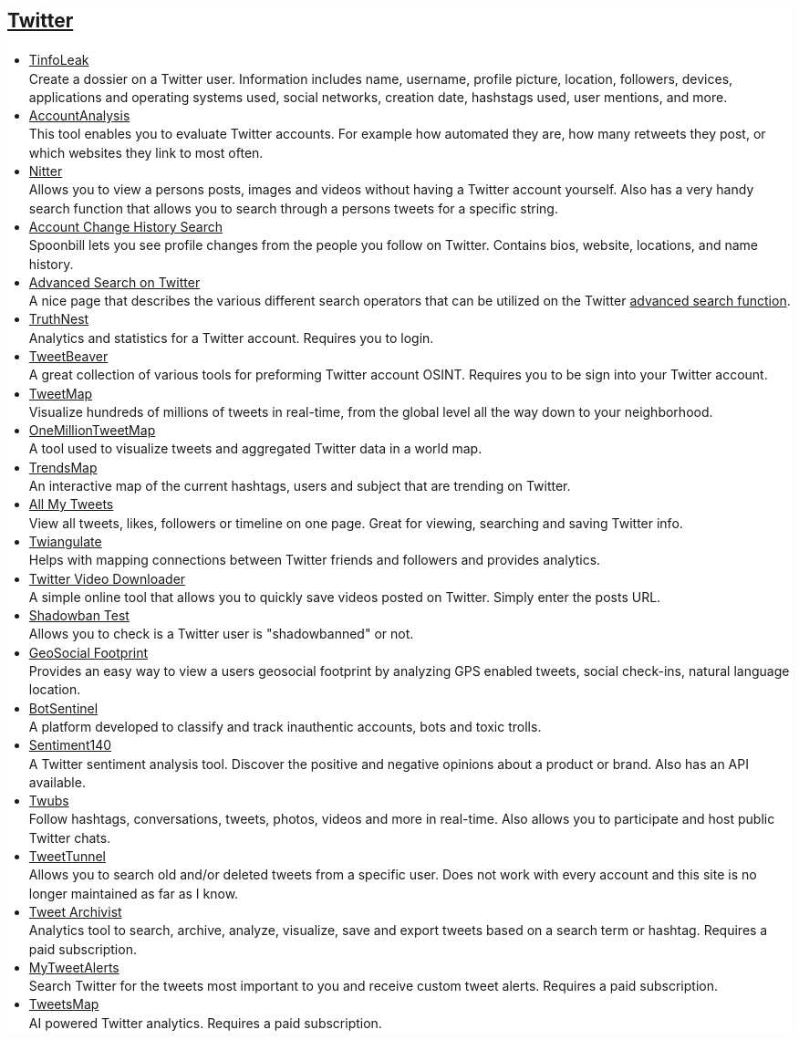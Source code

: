 ## <u>**Twitter**</u>

- [TinfoLeak](https://tinfoleak.com/)  
  Create a dossier on a Twitter user. Information includes name, username, profile picture, location, followers, devices, applications and operating systems used, social networks, creation date, hashstags used, user mentions, and more.
- [AccountAnalysis](https://accountanalysis.app/)  
  This tool enables you to evaluate Twitter accounts. For example how automated they are, how many retweets they post, or which websites they link to most often.
- [Nitter](https://nitter.net/)  
  Allows you to view a persons posts, images and videos without having a Twitter account yourself. Also has a very handy search function that allows you to search through a persons tweets for a specific string.
- [Account Change History Search](https://spoonbill.io/twitter/data/<USERNAME-HERE>/)  
  Spoonbill lets you see profile changes from the people you follow on Twitter. Contains bios, website, locations, and name history.
- [Advanced Search on Twitter](https://github.com/igorbrigadir/twitter-advanced-search)  
  A nice page that describes the various different search operators that can be utilized on the Twitter [advanced search function](https://twitter.com/search-advanced).
- [TruthNest](https://app.truthnest.com/)  
  Analytics and statistics for a Twitter account. Requires you to login.
- [TweetBeaver](https://tweetbeaver.com/)  
  A great collection of various tools for preforming Twitter account OSINT. Requires you to be sign into your Twitter account.
- [TweetMap](https://www.omnisci.com/demos/tweetmap)  
  Visualize hundreds of millions of tweets in real-time, from the global level all the way down to your neighborhood.
- [OneMillionTweetMap](https://onemilliontweetmap.com/)  
  A tool used to visualize tweets and aggregated Twitter data in a world map.
- [TrendsMap](https://www.trendsmap.com/map)  
  An interactive map of the current hashtags, users and subject that are trending on Twitter.
- [All My Tweets](https://www.allmytweets.net/connect/)  
  View all tweets, likes, followers or timeline on one page. Great for viewing, searching and saving Twitter info.
- [Twiangulate](http://twiangulate.com/search/)  
  Helps with mapping connections between Twitter friends and followers and provides analytics.
- [Twitter Video Downloader](https://twittervideodownloader.com/)  
  A simple online tool that allows you to quickly save videos posted on Twitter. Simply enter the posts URL.
- [Shadowban Test](https://shadowban.eu/)  
  Allows you to check is a Twitter user is "shadowbanned" or not.
- [GeoSocial Footprint](http://geosocialfootprint.com/)  
  Provides an easy way to view a users geosocial footprint by analyzing GPS enabled tweets, social check-ins, natural language location.
- [BotSentinel](https://botsentinel.com/)  
  A platform developed to classify and track inauthentic accounts, bots and toxic trolls.
- [Sentiment140](http://www.twittersentiment.appspot.com/)  
  A Twitter sentiment analysis tool. Discover the positive and negative opinions about a product or brand. Also has an API available.
- [Twubs](http://twubs.com/)  
  Follow hashtags, conversations, tweets, photos, videos and more in real-time. Also allows you to participate and host public Twitter chats.
- [TweetTunnel](https://tweettunnel.com/reverse.php)  
  Allows you to search old and/or deleted tweets from a specific user. Does not work with every account and this site is no longer maintained as far as I know.
- [Tweet Archivist](http://www.tweetarchivist.com/)  
  Analytics tool to search, archive, analyze, visualize, save and export tweets based on a search term or hashtag. Requires a paid subscription.
- [MyTweetAlerts](https://www.mytweetalerts.com/)  
  Search Twitter for the tweets most important to you and receive custom tweet alerts. Requires a paid subscription.
- [TweetsMap](https://tweepsmap.com/)  
  AI powered Twitter analytics. Requires a paid subscription.